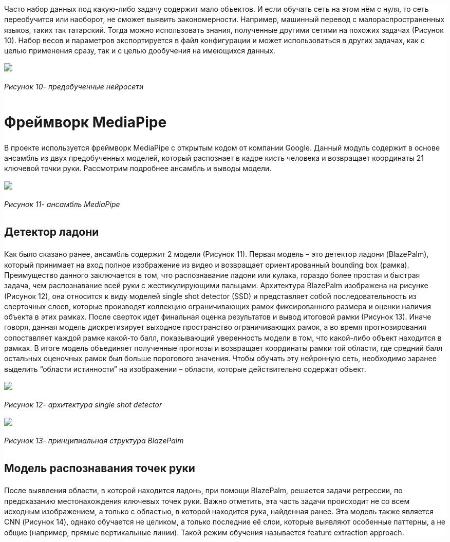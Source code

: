 Часто набор данных под какую-либо задачу содержит мало объектов. И если обучать сеть на этом нём с нуля, то сеть переобучится или наоборот, не сможет выявить закономерности. Например, машинный перевод с малораспространенных языков, таких так татарский. Тогда можно использовать знания, полученные другими сетями на похожих задачах (Рисунок 10). Набор весов и параметров экспортируется в файл конфигурации и может использоваться в других задачах, как с целью применения сразу, так и с целью дообучения на имеющихся данных.

![](https://user-images.githubusercontent.com/77668803/174447797-a3cf4af2-0671-41a9-a420-c5b7edb8beab.png)

*Рисунок 10- предобученные нейросети*
# **Фреймворк MediaPipe**
В проекте используется фреймворк MediaPipe с открытым кодом от компании Google. Данный модуль содержит в основе ансамбль из двух предобученных моделей, который распознает в кадре кисть человека и возвращает координаты 21 ключевой точки руки. Рассмотрим подробнее ансамбль и выводы модели.

![](https://user-images.githubusercontent.com/77668803/174447812-9c5a5ec3-b9e8-47a8-8435-232c8b43098c.png)

*Рисунок 11- ансамбль MediaPipe*
## Детектор ладони
Как было сказано ранее, ансамбль содержит 2 модели (Рисунок 11). Первая модель – это детектор ладони (BlazePalm), который принимает на вход полное изображение из видео и возвращает ориентированный bounding box (рамка). Преимущество данного заключается в том, что распознавание ладони или кулака, гораздо более простая и быстрая задача, чем распознавание всей руки с жестикулирующими пальцами. Архитектура BlazePalm изображена на рисунке (Рисунок 12), она относится к виду моделей single shot detector (SSD) и представляет собой последовательность из сверточных слоев, которые производят коллекцию ограничивающих рамок фиксированного размера и оценки наличия объекта в этих рамках. После сверток идет финальная оценка результатов и вывод итоговой рамки (Рисунок 13). Иначе говоря, данная модель дискретизирует выходное пространство ограничивающих рамок, а во время прогнозирования сопоставляет каждой рамке какой-то балл, показывающий уверенность модели в том, что какой-либо объект находится в рамках.  В итоге модель объединяет полученные прогнозы и возвращает координаты рамки той области, где средний балл остальных оценочных рамок был больше порогового значения. Чтобы обучать эту нейронную сеть, необходимо заранее выделить “области истинности” на изображении – области, которые действительно содержат объект.

![](https://user-images.githubusercontent.com/77668803/174447823-ff3729d2-7d86-4d9d-b728-85c51ebde514.png)

*Рисунок 12- архитектура single shot detector*

![](https://user-images.githubusercontent.com/77668803/174447831-33c647cf-7425-4768-90d7-e06b3e17affc.png)

*Рисунок 13- принципиальная структура BlazePalm*
## Модель распознавания точек руки
После выявления области, в которой находится ладонь, при помощи BlazePalm, решается задачи регрессии, по предсказанию местонахождения ключевых точек руки. Важно отметить, эта часть задачи происходит не со всем исходным изображением, а только с областью, в которой находится рука, найденная ранее. Эта модель также является CNN (Рисунок 14), однако обучается не целиком, а только последние её слои, которые выявляют особенные паттерны, а не общие (например, прямые вертикальные линии). Такой режим обучения называется feature extraction approach. 

